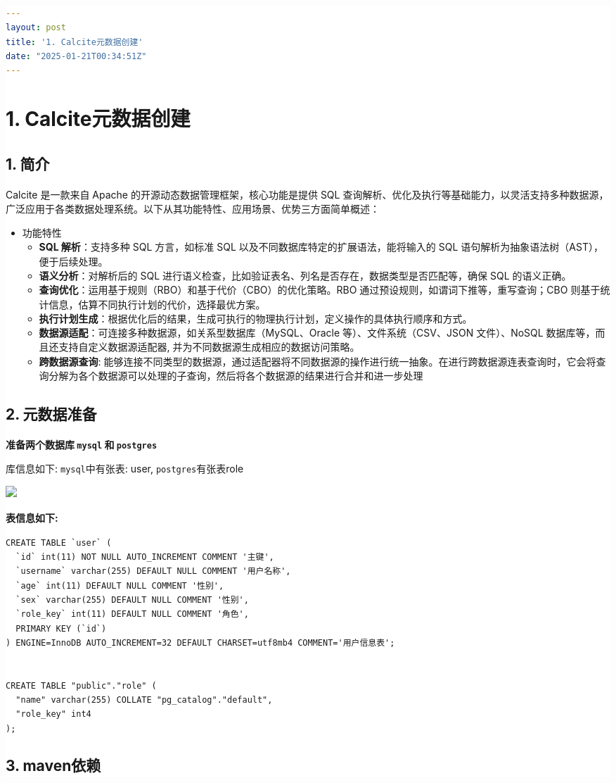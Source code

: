 ```yaml
---
layout: post
title: '1. Calcite元数据创建'
date: "2025-01-21T00:34:51Z"
---
```

1\. Calcite元数据创建
================

1\. 简介
------

Calcite 是一款来自 Apache 的开源动态数据管理框架，核心功能是提供 SQL 查询解析、优化及执行等基础能力，以灵活支持多种数据源，广泛应用于各类数据处理系统。以下从其功能特性、应用场景、优势三方面简单概述：

*   功能特性
    *   **SQL 解析**：支持多种 SQL 方言，如标准 SQL 以及不同数据库特定的扩展语法，能将输入的 SQL 语句解析为抽象语法树（AST），便于后续处理。
    *   **语义分析**：对解析后的 SQL 进行语义检查，比如验证表名、列名是否存在，数据类型是否匹配等，确保 SQL 的语义正确。
    *   **查询优化**：运用基于规则（RBO）和基于代价（CBO）的优化策略。RBO 通过预设规则，如谓词下推等，重写查询；CBO 则基于统计信息，估算不同执行计划的代价，选择最优方案。
    *   **执行计划生成**：根据优化后的结果，生成可执行的物理执行计划，定义操作的具体执行顺序和方式。
    *   **数据源适配**：可连接多种数据源，如关系型数据库（MySQL、Oracle 等）、文件系统（CSV、JSON 文件）、NoSQL 数据库等，而且还支持自定义数据源适配器, 并为不同数据源生成相应的数据访问策略。
    *   **跨数据源查询**: 能够连接不同类型的数据源，通过适配器将不同数据源的操作进行统一抽象。在进行跨数据源连表查询时，它会将查询分解为各个数据源可以处理的子查询，然后将各个数据源的结果进行合并和进一步处理

2\. 元数据准备
---------

**准备两个数据库 `mysql` 和 `postgres`**

库信息如下: `mysql`中有张表: user, `postgres`有张表role

![](https://img2024.cnblogs.com/blog/1759273/202501/1759273-20250120181126266-1027121274.png)

**表信息如下:**

    CREATE TABLE `user` (
      `id` int(11) NOT NULL AUTO_INCREMENT COMMENT '主键',
      `username` varchar(255) DEFAULT NULL COMMENT '用户名称',
      `age` int(11) DEFAULT NULL COMMENT '性别',
      `sex` varchar(255) DEFAULT NULL COMMENT '性别',
      `role_key` int(11) DEFAULT NULL COMMENT '角色',
      PRIMARY KEY (`id`)
    ) ENGINE=InnoDB AUTO_INCREMENT=32 DEFAULT CHARSET=utf8mb4 COMMENT='用户信息表';
    

    CREATE TABLE "public"."role" (
      "name" varchar(255) COLLATE "pg_catalog"."default",
      "role_key" int4
    );
    

3\. maven依赖
-----------
